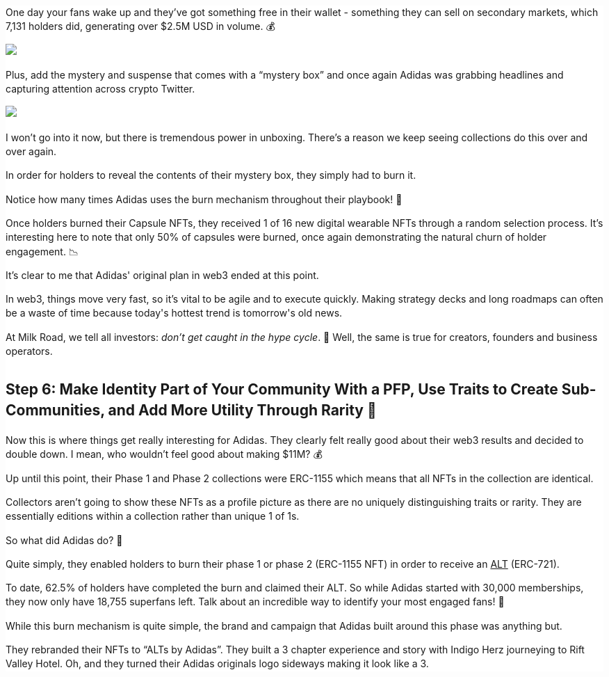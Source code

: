 One day your fans wake up and they’ve got something free in their wallet - something they can sell on secondary markets, which 7,131 holders did, generating over $2.5M USD in volume. 💰

![](https://media.beehiiv.com/cdn-cgi/image/fit=scale-down,format=auto,onerror=redirect,quality=80/uploads/asset/file/ab78ae28-1236-4d1c-9787-faec67834793/dc95c970-eb7f-4cec-8a05-01cc7ea07f58_1338x794.png?t=1711102299)

Plus, add the mystery and suspense that comes with a “mystery box” and once again Adidas was grabbing headlines and capturing attention across crypto Twitter.

![](https://media.beehiiv.com/cdn-cgi/image/fit=scale-down,format=auto,onerror=redirect,quality=80/uploads/asset/file/85253c54-d04d-4f67-8362-5a13811f3398/67646d1f-125e-432d-ac74-2179d8c859f1_300x225.jpeg?t=1711102300)

I won’t go into it now, but there is tremendous power in unboxing. There’s a reason we keep seeing collections do this over and over again.

In order for holders to reveal the contents of their mystery box, they simply had to burn it.

Notice how many times Adidas uses the burn mechanism throughout their playbook! 👀

Once holders burned their Capsule NFTs, they received 1 of 16 new digital wearable NFTs through a random selection process. It’s interesting here to note that only 50% of capsules were burned, once again demonstrating the natural churn of holder engagement. 📉

It’s clear to me that Adidas' original plan in web3 ended at this point.

In web3, things move very fast, so it’s vital to be agile and to execute quickly. Making strategy decks and long roadmaps can often be a waste of time because today's hottest trend is tomorrow's old news.

At Milk Road, we tell all investors: _don’t get caught in the hype cycle_. 📣 Well, the same is true for creators, founders and business operators.

## Step 6: Make Identity Part of Your Community With a PFP, Use Traits to Create Sub-Communities, and Add More Utility Through Rarity 💎

Now this is where things get really interesting for Adidas. They clearly felt really good about their web3 results and decided to double down. I mean, who wouldn’t feel good about making $11M? 💰

Up until this point, their Phase 1 and Phase 2 collections were ERC-1155 which means that all NFTs in the collection are identical.

Collectors aren’t going to show these NFTs as a profile picture as there are no uniquely distinguishing traits or rarity. They are essentially editions within a collection rather than unique 1 of 1s.

So what did Adidas do? 🤔

Quite simply, they enabled holders to burn their phase 1 or phase 2 (ERC-1155 NFT) in order to receive an [ALT](https://collect.adidas.com/?utm_source=themilkroad.beehiiv.com&utm_medium=referral&utm_campaign=mr-pro-the-story-of-adidas-onchain-journey) (ERC-721).

To date, 62.5% of holders have completed the burn and claimed their ALT. So while Adidas started with 30,000 memberships, they now only have 18,755 superfans left. Talk about an incredible way to identify your most engaged fans! 👏

While this burn mechanism is quite simple, the brand and campaign that Adidas built around this phase was anything but.

They rebranded their NFTs to “ALTs by Adidas”. They built a 3 chapter experience and story with Indigo Herz journeying to Rift Valley Hotel. Oh, and they turned their Adidas originals logo sideways making it look like a 3.
